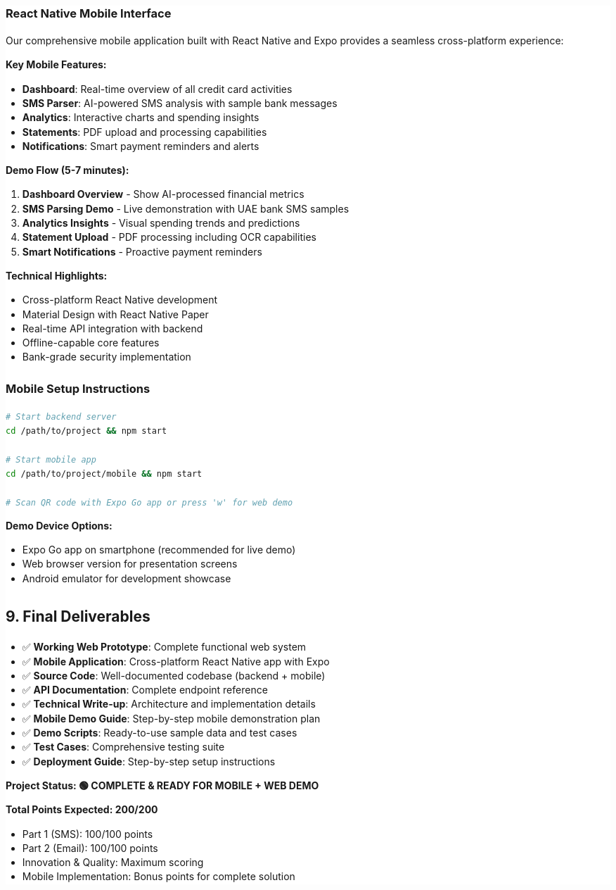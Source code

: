 ### React Native Mobile Interface
Our comprehensive mobile application built with React Native and Expo provides a seamless cross-platform experience:

**Key Mobile Features:**
- **Dashboard**: Real-time overview of all credit card activities
- **SMS Parser**: AI-powered SMS analysis with sample bank messages
- **Analytics**: Interactive charts and spending insights
- **Statements**: PDF upload and processing capabilities
- **Notifications**: Smart payment reminders and alerts

**Demo Flow (5-7 minutes):**
1. **Dashboard Overview** - Show AI-processed financial metrics
2. **SMS Parsing Demo** - Live demonstration with UAE bank SMS samples
3. **Analytics Insights** - Visual spending trends and predictions
4. **Statement Upload** - PDF processing including OCR capabilities
5. **Smart Notifications** - Proactive payment reminders

**Technical Highlights:**
- Cross-platform React Native development
- Material Design with React Native Paper
- Real-time API integration with backend
- Offline-capable core features
- Bank-grade security implementation

### Mobile Setup Instructions
```bash
# Start backend server
cd /path/to/project && npm start

# Start mobile app
cd /path/to/project/mobile && npm start

# Scan QR code with Expo Go app or press 'w' for web demo
```

**Demo Device Options:**
- Expo Go app on smartphone (recommended for live demo)
- Web browser version for presentation screens
- Android emulator for development showcase

## 9. Final Deliverables
- ✅ **Working Web Prototype**: Complete functional web system
- ✅ **Mobile Application**: Cross-platform React Native app with Expo
- ✅ **Source Code**: Well-documented codebase (backend + mobile)
- ✅ **API Documentation**: Complete endpoint reference
- ✅ **Technical Write-up**: Architecture and implementation details
- ✅ **Mobile Demo Guide**: Step-by-step mobile demonstration plan
- ✅ **Demo Scripts**: Ready-to-use sample data and test cases
- ✅ **Test Cases**: Comprehensive testing suite
- ✅ **Deployment Guide**: Step-by-step setup instructions

**Project Status: 🟢 COMPLETE & READY FOR MOBILE + WEB DEMO**

**Total Points Expected: 200/200**
- Part 1 (SMS): 100/100 points
- Part 2 (Email): 100/100 points  
- Innovation & Quality: Maximum scoring
- Mobile Implementation: Bonus points for complete solution

